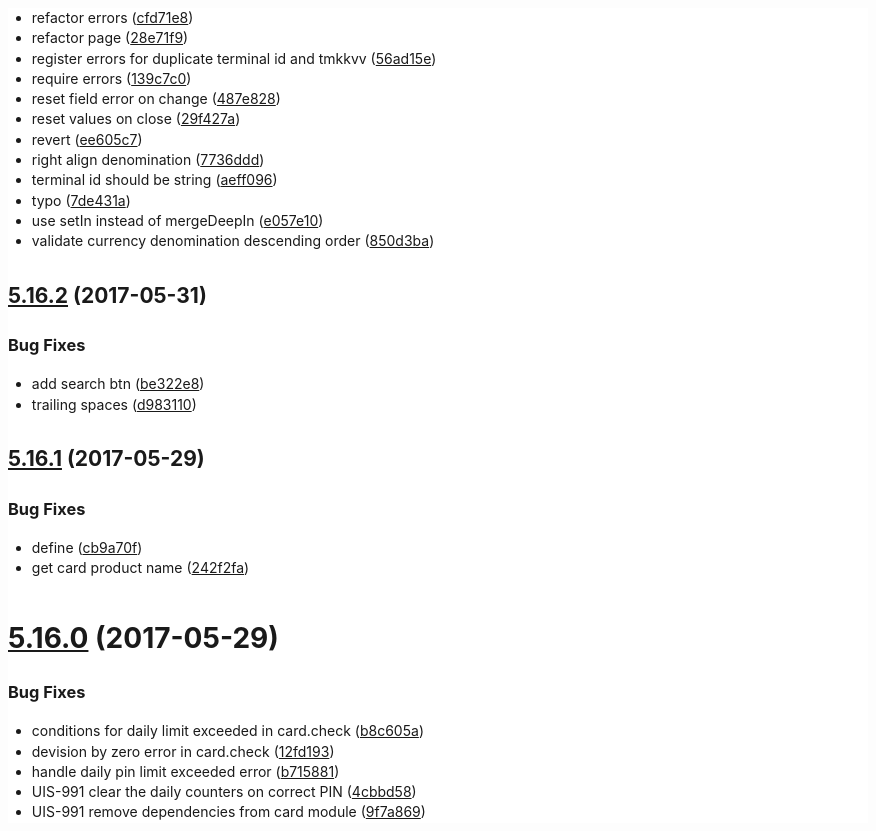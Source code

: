 * refactor errors ([cfd71e8](https://git.softwaregroup-bg.com/ut5/ut-atm/commit/cfd71e8))
* refactor page ([28e71f9](https://git.softwaregroup-bg.com/ut5/ut-atm/commit/28e71f9))
* register errors for duplicate terminal id and tmkkvv ([56ad15e](https://git.softwaregroup-bg.com/ut5/ut-atm/commit/56ad15e))
* require errors ([139c7c0](https://git.softwaregroup-bg.com/ut5/ut-atm/commit/139c7c0))
* reset field error on change ([487e828](https://git.softwaregroup-bg.com/ut5/ut-atm/commit/487e828))
* reset values on close ([29f427a](https://git.softwaregroup-bg.com/ut5/ut-atm/commit/29f427a))
* revert ([ee605c7](https://git.softwaregroup-bg.com/ut5/ut-atm/commit/ee605c7))
* right align denomination ([7736ddd](https://git.softwaregroup-bg.com/ut5/ut-atm/commit/7736ddd))
* terminal id should be string ([aeff096](https://git.softwaregroup-bg.com/ut5/ut-atm/commit/aeff096))
* typo ([7de431a](https://git.softwaregroup-bg.com/ut5/ut-atm/commit/7de431a))
* use setIn instead of mergeDeepIn ([e057e10](https://git.softwaregroup-bg.com/ut5/ut-atm/commit/e057e10))
* validate currency denomination descending order ([850d3ba](https://git.softwaregroup-bg.com/ut5/ut-atm/commit/850d3ba))



<a name="5.16.2"></a>
## [5.16.2](https://git.softwaregroup-bg.com/ut5/ut-atm/compare/v5.16.1...v5.16.2) (2017-05-31)


### Bug Fixes

* add search btn ([be322e8](https://git.softwaregroup-bg.com/ut5/ut-atm/commit/be322e8))
* trailing spaces ([d983110](https://git.softwaregroup-bg.com/ut5/ut-atm/commit/d983110))



<a name="5.16.1"></a>
## [5.16.1](https://git.softwaregroup-bg.com/ut5/ut-atm/compare/v5.16.0...v5.16.1) (2017-05-29)


### Bug Fixes

* define ([cb9a70f](https://git.softwaregroup-bg.com/ut5/ut-atm/commit/cb9a70f))
* get card product name ([242f2fa](https://git.softwaregroup-bg.com/ut5/ut-atm/commit/242f2fa))



<a name="5.16.0"></a>
# [5.16.0](https://git.softwaregroup-bg.com/ut5/ut-atm/compare/v5.15.1...v5.16.0) (2017-05-29)


### Bug Fixes

* conditions for daily limit exceeded in card.check ([b8c605a](https://git.softwaregroup-bg.com/ut5/ut-atm/commit/b8c605a))
* devision by zero error in card.check ([12fd193](https://git.softwaregroup-bg.com/ut5/ut-atm/commit/12fd193))
* handle daily pin limit exceeded error ([b715881](https://git.softwaregroup-bg.com/ut5/ut-atm/commit/b715881))
* UIS-991 clear the daily counters on correct PIN ([4cbbd58](https://git.softwaregroup-bg.com/ut5/ut-atm/commit/4cbbd58))
* UIS-991 remove dependencies from card module ([9f7a869](https://git.softwaregroup-bg.com/ut5/ut-atm/commit/9f7a869))
